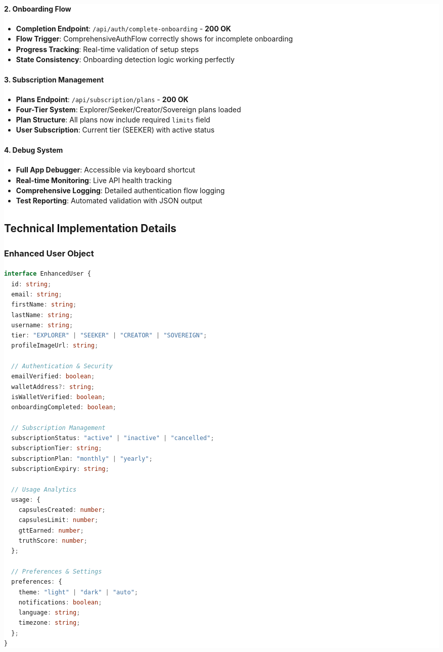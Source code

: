 #### 2. Onboarding Flow
- **Completion Endpoint**: `/api/auth/complete-onboarding` - **200 OK**
- **Flow Trigger**: ComprehensiveAuthFlow correctly shows for incomplete onboarding
- **Progress Tracking**: Real-time validation of setup steps
- **State Consistency**: Onboarding detection logic working perfectly

#### 3. Subscription Management
- **Plans Endpoint**: `/api/subscription/plans` - **200 OK**
- **Four-Tier System**: Explorer/Seeker/Creator/Sovereign plans loaded
- **Plan Structure**: All plans now include required `limits` field
- **User Subscription**: Current tier (SEEKER) with active status

#### 4. Debug System
- **Full App Debugger**: Accessible via keyboard shortcut
- **Real-time Monitoring**: Live API health tracking
- **Comprehensive Logging**: Detailed authentication flow logging
- **Test Reporting**: Automated validation with JSON output

## Technical Implementation Details

### Enhanced User Object
```typescript
interface EnhancedUser {
  id: string;
  email: string;
  firstName: string;
  lastName: string;
  username: string;
  tier: "EXPLORER" | "SEEKER" | "CREATOR" | "SOVEREIGN";
  profileImageUrl: string;
  
  // Authentication & Security
  emailVerified: boolean;
  walletAddress?: string;
  isWalletVerified: boolean;
  onboardingCompleted: boolean;
  
  // Subscription Management
  subscriptionStatus: "active" | "inactive" | "cancelled";
  subscriptionTier: string;
  subscriptionPlan: "monthly" | "yearly";
  subscriptionExpiry: string;
  
  // Usage Analytics
  usage: {
    capsulesCreated: number;
    capsulesLimit: number;
    gttEarned: number;
    truthScore: number;
  };
  
  // Preferences & Settings
  preferences: {
    theme: "light" | "dark" | "auto";
    notifications: boolean;
    language: string;
    timezone: string;
  };
}
```
